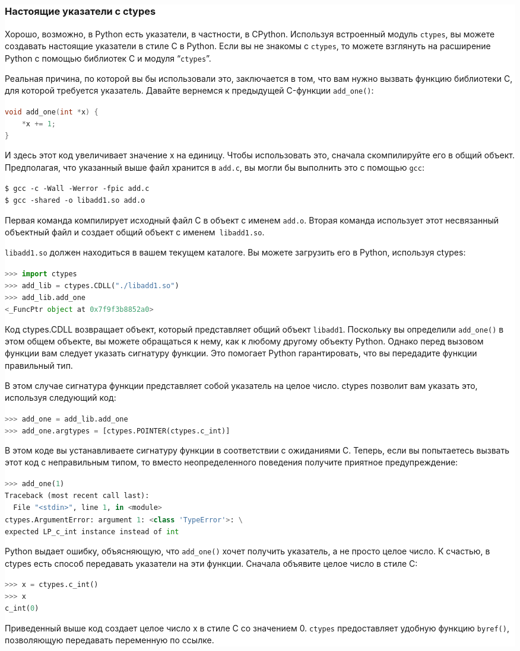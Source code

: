 ### Настоящие указатели с ctypes
Хорошо, возможно, в Python есть указатели, в частности, в CPython. Используя встроенный модуль `ctypes`, вы можете создавать настоящие указатели в стиле C в Python. Если вы не знакомы с `ctypes`, то можете взглянуть на расширение Python с помощью библиотек C и модуля “`ctypes`”.

Реальная причина, по которой вы бы использовали это, заключается в том, что вам нужно вызвать функцию библиотеки C, для которой требуется указатель. Давайте вернемся к предыдущей C-функции `add_one()`:
```c
void add_one(int *x) {
    *x += 1;
}
```
И здесь этот код увеличивает значение x на единицу. Чтобы использовать это, сначала скомпилируйте его в общий объект. Предполагая, что указанный выше файл хранится в `add.c`, вы могли бы выполнить это с помощью `gcc`:
```shell
$ gcc -c -Wall -Werror -fpic add.c
$ gcc -shared -o libadd1.so add.o
```
Первая команда компилирует исходный файл C в объект с именем `add.o`. Вторая команда использует этот несвязанный объектный файл и создает общий объект с именем` libadd1.so`.

`libadd1.so` должен находиться в вашем текущем каталоге. Вы можете загрузить его в Python, используя ctypes:
```python
>>> import ctypes
>>> add_lib = ctypes.CDLL("./libadd1.so")
>>> add_lib.add_one
<_FuncPtr object at 0x7f9f3b8852a0>
```
Код ctypes.CDLL возвращает объект, который представляет общий объект `libadd1`. Поскольку вы определили `add_one()` в этом общем объекте, вы можете обращаться к нему, как к любому другому объекту Python. Однако перед вызовом функции вам следует указать сигнатуру функции. Это помогает Python гарантировать, что вы передадите функции правильный тип.

В этом случае сигнатура функции представляет собой указатель на целое число. ctypes позволит вам указать это, используя следующий код:
```python
>>> add_one = add_lib.add_one
>>> add_one.argtypes = [ctypes.POINTER(ctypes.c_int)]
```
В этом коде вы устанавливаете сигнатуру функции в соответствии с ожиданиями C. Теперь, если вы попытаетесь вызвать этот код с неправильным типом, то вместо неопределенного поведения получите приятное предупреждение:
```python
>>> add_one(1)
Traceback (most recent call last):
  File "<stdin>", line 1, in <module>
ctypes.ArgumentError: argument 1: <class 'TypeError'>: \
expected LP_c_int instance instead of int
```
Python выдает ошибку, объясняющую, что `add_one()` хочет получить указатель, а не просто целое число. К счастью, в ctypes есть способ передавать указатели на эти функции. Сначала объявите целое число в стиле C:
```python
>>> x = ctypes.c_int()
>>> x
c_int(0)
```
Приведенный выше код создает целое число x в стиле C со значением 0. `ctypes` предоставляет удобную функцию `byref()`, позволяющую передавать переменную по ссылке.
